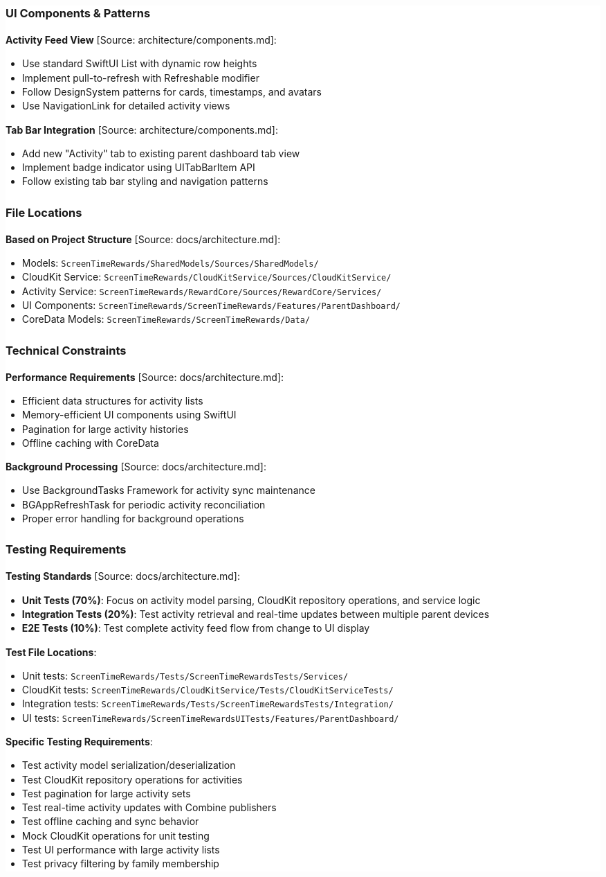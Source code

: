 ### UI Components & Patterns
**Activity Feed View** [Source: architecture/components.md]:
- Use standard SwiftUI List with dynamic row heights
- Implement pull-to-refresh with Refreshable modifier
- Follow DesignSystem patterns for cards, timestamps, and avatars
- Use NavigationLink for detailed activity views

**Tab Bar Integration** [Source: architecture/components.md]:
- Add new "Activity" tab to existing parent dashboard tab view
- Implement badge indicator using UITabBarItem API
- Follow existing tab bar styling and navigation patterns

### File Locations
**Based on Project Structure** [Source: docs/architecture.md]:
- Models: `ScreenTimeRewards/SharedModels/Sources/SharedModels/`
- CloudKit Service: `ScreenTimeRewards/CloudKitService/Sources/CloudKitService/`
- Activity Service: `ScreenTimeRewards/RewardCore/Sources/RewardCore/Services/`
- UI Components: `ScreenTimeRewards/ScreenTimeRewards/Features/ParentDashboard/`
- CoreData Models: `ScreenTimeRewards/ScreenTimeRewards/Data/`

### Technical Constraints
**Performance Requirements** [Source: docs/architecture.md]:
- Efficient data structures for activity lists
- Memory-efficient UI components using SwiftUI
- Pagination for large activity histories
- Offline caching with CoreData

**Background Processing** [Source: docs/architecture.md]:
- Use BackgroundTasks Framework for activity sync maintenance
- BGAppRefreshTask for periodic activity reconciliation
- Proper error handling for background operations

### Testing Requirements

**Testing Standards** [Source: docs/architecture.md]:
- **Unit Tests (70%)**: Focus on activity model parsing, CloudKit repository operations, and service logic
- **Integration Tests (20%)**: Test activity retrieval and real-time updates between multiple parent devices
- **E2E Tests (10%)**: Test complete activity feed flow from change to UI display

**Test File Locations**:
- Unit tests: `ScreenTimeRewards/Tests/ScreenTimeRewardsTests/Services/`
- CloudKit tests: `ScreenTimeRewards/CloudKitService/Tests/CloudKitServiceTests/`
- Integration tests: `ScreenTimeRewards/Tests/ScreenTimeRewardsTests/Integration/`
- UI tests: `ScreenTimeRewards/ScreenTimeRewardsUITests/Features/ParentDashboard/`

**Specific Testing Requirements**:
- Test activity model serialization/deserialization
- Test CloudKit repository operations for activities
- Test pagination for large activity sets
- Test real-time activity updates with Combine publishers
- Test offline caching and sync behavior
- Mock CloudKit operations for unit testing
- Test UI performance with large activity lists
- Test privacy filtering by family membership
